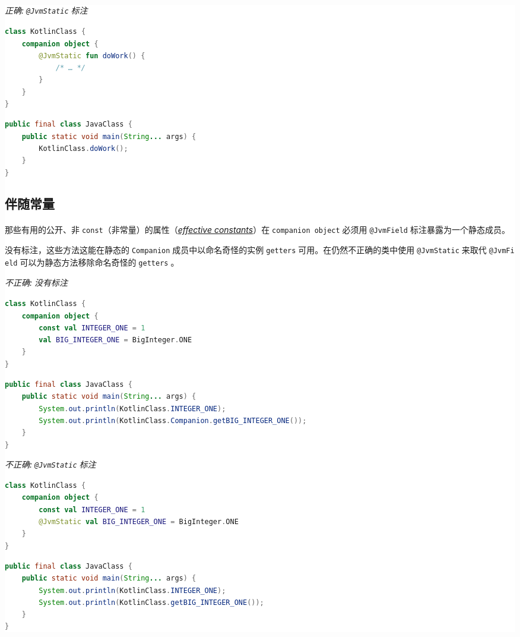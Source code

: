 _正确: `@JvmStatic` 标注_


```kotlin
class KotlinClass {
    companion object {
        @JvmStatic fun doWork() {
            /* … */
        }
    }
}
```
```java
public final class JavaClass {
    public static void main(String... args) {
        KotlinClass.doWork();
    }
}
```


## 伴随常量

那些有用的公开、非 `const`（非常量）的属性（[_effective constants_](TODO)）在 `companion object` 必须用 `@JvmField` 标注暴露为一个静态成员。

没有标注，这些方法这能在静态的 `Companion` 成员中以命名奇怪的实例 `getters` 可用。在仍然不正确的类中使用 `@JvmStatic` 来取代 `@JvmField` 可以为静态方法移除命名奇怪的 `getters` 。

_不正确: 没有标注_

```kotlin
class KotlinClass {
    companion object {
        const val INTEGER_ONE = 1
        val BIG_INTEGER_ONE = BigInteger.ONE
    }
}
```
```java
public final class JavaClass {
    public static void main(String... args) {
        System.out.println(KotlinClass.INTEGER_ONE);
        System.out.println(KotlinClass.Companion.getBIG_INTEGER_ONE());
    }
}
```

_不正确: `@JvmStatic` 标注_

```kotlin
class KotlinClass {
    companion object {
        const val INTEGER_ONE = 1
        @JvmStatic val BIG_INTEGER_ONE = BigInteger.ONE
    }
}
```
```java
public final class JavaClass {
    public static void main(String... args) {
        System.out.println(KotlinClass.INTEGER_ONE);
        System.out.println(KotlinClass.getBIG_INTEGER_ONE());
    }
}
```
